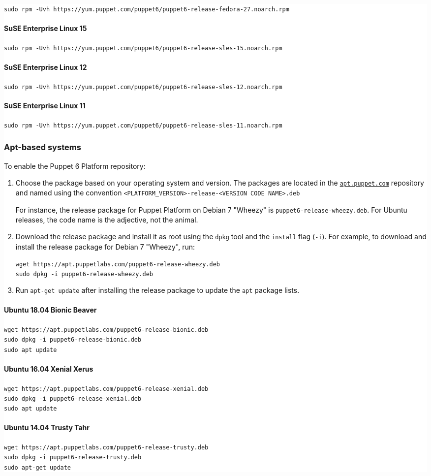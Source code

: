     sudo rpm -Uvh https://yum.puppet.com/puppet6/puppet6-release-fedora-27.noarch.rpm

#### SuSE Enterprise Linux 15

    sudo rpm -Uvh https://yum.puppet.com/puppet6/puppet6-release-sles-15.noarch.rpm

#### SuSE Enterprise Linux 12

    sudo rpm -Uvh https://yum.puppet.com/puppet6/puppet6-release-sles-12.noarch.rpm

#### SuSE Enterprise Linux 11

    sudo rpm -Uvh https://yum.puppet.com/puppet6/puppet6-release-sles-11.noarch.rpm

### Apt-based systems

To enable the Puppet 6 Platform repository:

1.  Choose the package based on your operating system and version. The packages are located in the [`apt.puppet.com`](https://apt.puppet.com) repository and named using the convention `<PLATFORM_VERSION>-release-<VERSION CODE NAME>.deb`

    For instance, the release package for Puppet Platform on Debian 7 "Wheezy" is `puppet6-release-wheezy.deb`. For Ubuntu releases, the code name is the adjective, not the animal.

2.  Download the release package and install it as root using the `dpkg` tool and the `install` flag (`-i`). For example, to download and install the release package for Debian 7 "Wheezy", run:

    ```
    wget https://apt.puppetlabs.com/puppet6-release-wheezy.deb
    sudo dpkg -i puppet6-release-wheezy.deb
    ```

3.  Run `apt-get update` after installing the release package to update the `apt` package lists.

#### Ubuntu 18.04 Bionic Beaver

```
wget https://apt.puppetlabs.com/puppet6-release-bionic.deb
sudo dpkg -i puppet6-release-bionic.deb
sudo apt update
```

#### Ubuntu 16.04 Xenial Xerus

```
wget https://apt.puppetlabs.com/puppet6-release-xenial.deb
sudo dpkg -i puppet6-release-xenial.deb
sudo apt update
```

#### Ubuntu 14.04 Trusty Tahr

```
wget https://apt.puppetlabs.com/puppet6-release-trusty.deb
sudo dpkg -i puppet6-release-trusty.deb
sudo apt-get update
```
